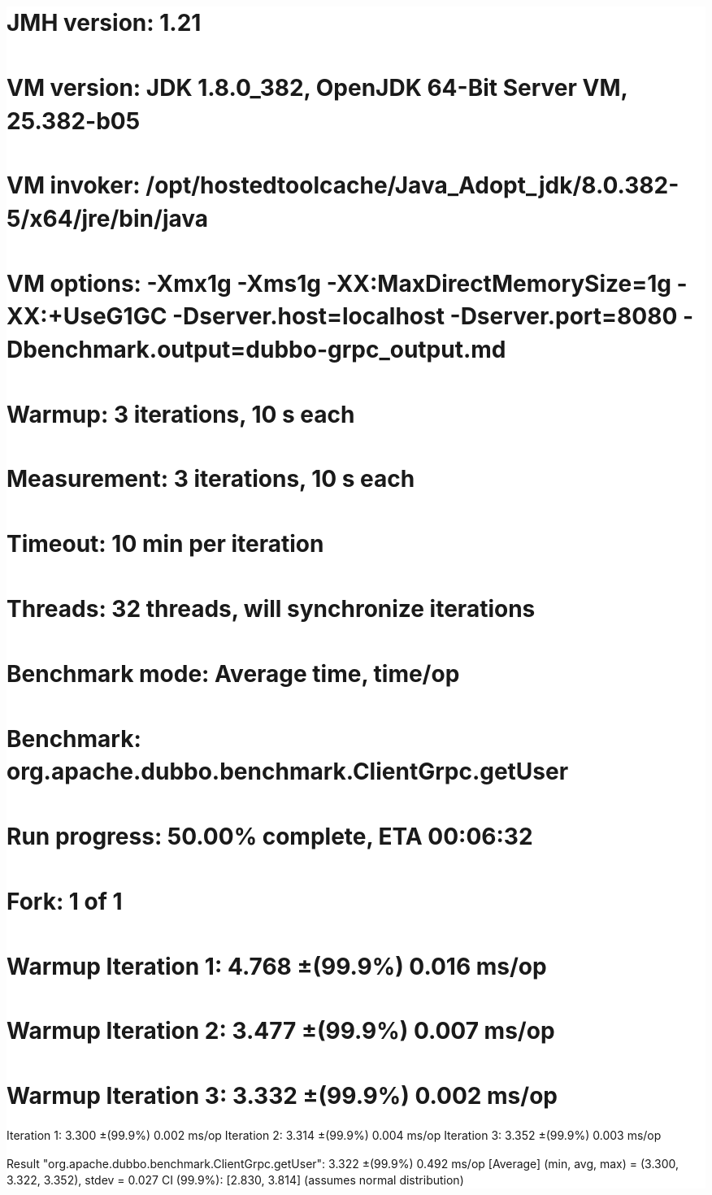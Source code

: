 
# JMH version: 1.21
# VM version: JDK 1.8.0_382, OpenJDK 64-Bit Server VM, 25.382-b05
# VM invoker: /opt/hostedtoolcache/Java_Adopt_jdk/8.0.382-5/x64/jre/bin/java
# VM options: -Xmx1g -Xms1g -XX:MaxDirectMemorySize=1g -XX:+UseG1GC -Dserver.host=localhost -Dserver.port=8080 -Dbenchmark.output=dubbo-grpc_output.md
# Warmup: 3 iterations, 10 s each
# Measurement: 3 iterations, 10 s each
# Timeout: 10 min per iteration
# Threads: 32 threads, will synchronize iterations
# Benchmark mode: Average time, time/op
# Benchmark: org.apache.dubbo.benchmark.ClientGrpc.getUser

# Run progress: 50.00% complete, ETA 00:06:32
# Fork: 1 of 1
# Warmup Iteration   1: 4.768 ±(99.9%) 0.016 ms/op
# Warmup Iteration   2: 3.477 ±(99.9%) 0.007 ms/op
# Warmup Iteration   3: 3.332 ±(99.9%) 0.002 ms/op
Iteration   1: 3.300 ±(99.9%) 0.002 ms/op
Iteration   2: 3.314 ±(99.9%) 0.004 ms/op
Iteration   3: 3.352 ±(99.9%) 0.003 ms/op


Result "org.apache.dubbo.benchmark.ClientGrpc.getUser":
  3.322 ±(99.9%) 0.492 ms/op [Average]
  (min, avg, max) = (3.300, 3.322, 3.352), stdev = 0.027
  CI (99.9%): [2.830, 3.814] (assumes normal distribution)
